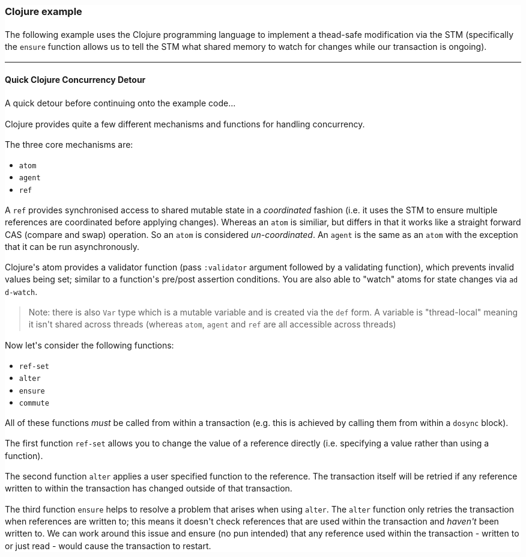 ### Clojure example

The following example uses the Clojure programming language to implement a thead-safe modification via the STM (specifically the `ensure` function allows us to tell the STM what shared memory to watch for changes while our transaction is ongoing). 

---

#### Quick Clojure Concurrency Detour

A quick detour before continuing onto the example code... 

Clojure provides quite a few different mechanisms and functions for handling concurrency.

The three core mechanisms are:

- `atom`
- `agent`
- `ref`

A `ref` provides synchronised access to shared mutable state in a *coordinated* fashion (i.e. it uses the STM to ensure multiple references are coordinated before applying changes). Whereas an `atom` is similiar, but differs in that it works like a straight forward CAS (compare and swap) operation. So an `atom` is considered *un-coordinated*. An `agent` is the same as an `atom` with the exception that it can be run asynchronously.

Clojure's atom provides a validator function (pass `:validator` argument followed by a validating function), which prevents invalid values being set; similar to a function's pre/post assertion conditions. You are also able to "watch" atoms for state changes via `add-watch`.

> Note: there is also `Var` type which is a mutable variable and is created via the `def` form. A variable is "thread-local" meaning it isn't shared across threads (whereas `atom`, `agent` and `ref` are all accessible across threads)

Now let's consider the following functions:

- `ref-set`
- `alter`
- `ensure`
- `commute`

All of these functions *must* be called from within a transaction (e.g. this is achieved by calling them from within a `dosync` block).

The first function `ref-set` allows you to change the value of a reference directly (i.e. specifying a value rather than using a function).

The second function `alter` applies a user specified function to the reference. The transaction itself will be retried if any reference written to within the transaction has changed outside of that transaction.

The third function `ensure` helps to resolve a problem that arises when using `alter`. The `alter` function only retries the transaction when references are written to; this means it doesn't check references that are used within the transaction and *haven't* been written to. We can work around this issue and ensure (no pun intended) that any reference used within the transaction - written to or just read - would cause the transaction to restart.
